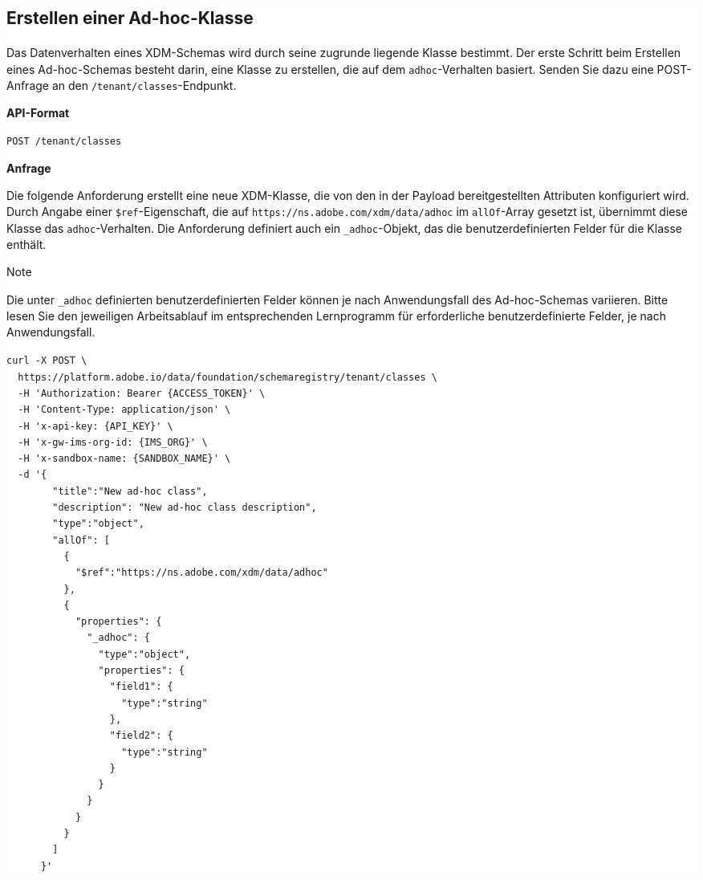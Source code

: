 ## Erstellen einer Ad-hoc-Klasse

Das Datenverhalten eines XDM-Schemas wird durch seine zugrunde liegende Klasse bestimmt. Der erste Schritt beim Erstellen eines Ad-hoc-Schemas besteht darin, eine Klasse zu erstellen, die auf dem `adhoc`-Verhalten basiert. Senden Sie dazu eine POST-Anfrage an den `/tenant/classes`-Endpunkt.

**API-Format**

```http
POST /tenant/classes
```

**Anfrage**

Die folgende Anforderung erstellt eine neue XDM-Klasse, die von den in der Payload bereitgestellten Attributen konfiguriert wird. Durch Angabe einer `$ref`-Eigenschaft, die auf `https://ns.adobe.com/xdm/data/adhoc` im `allOf`-Array gesetzt ist, übernimmt diese Klasse das `adhoc`-Verhalten. Die Anforderung definiert auch ein `_adhoc`-Objekt, das die benutzerdefinierten Felder für die Klasse enthält.

>[!NOTE]
>
>Die unter `_adhoc` definierten benutzerdefinierten Felder können je nach Anwendungsfall des Ad-hoc-Schemas variieren. Bitte lesen Sie den jeweiligen Arbeitsablauf im entsprechenden Lernprogramm für erforderliche benutzerdefinierte Felder, je nach Anwendungsfall.

```shell
curl -X POST \
  https://platform.adobe.io/data/foundation/schemaregistry/tenant/classes \
  -H 'Authorization: Bearer {ACCESS_TOKEN}' \
  -H 'Content-Type: application/json' \
  -H 'x-api-key: {API_KEY}' \
  -H 'x-gw-ims-org-id: {IMS_ORG}' \
  -H 'x-sandbox-name: {SANDBOX_NAME}' \
  -d '{
        "title":"New ad-hoc class",
        "description": "New ad-hoc class description",
        "type":"object",
        "allOf": [
          {
            "$ref":"https://ns.adobe.com/xdm/data/adhoc"
          },
          {
            "properties": {
              "_adhoc": {
                "type":"object",
                "properties": {
                  "field1": {
                    "type":"string"
                  },
                  "field2": {
                    "type":"string"
                  }
                }
              }
            }
          }
        ]
      }'
```
